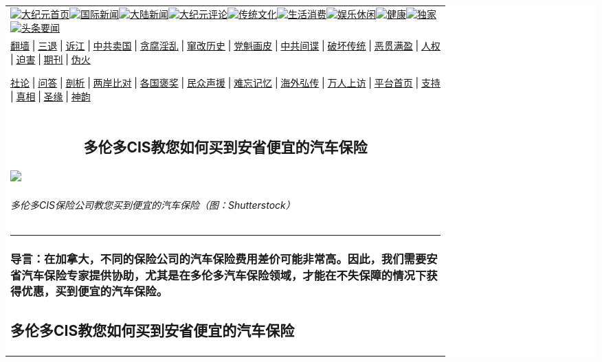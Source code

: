 <a name="1" id="1" target="_blank"></a><span id="1"></span>
<table align=center border="0"><tr><td colspan="2" VALIGN=TOP><a href="https://github.com/19920513/djy/blob/master/gb/nf1351518.md#1"><img src="https://raw.githubusercontent.com/19920513/www/master/t/djy/1.jpg" title="大纪元首页" alt="大纪元首页"></a><a href="https://github.com/19920513/djy/blob/master/gb/n24hr.md#1"><img src="https://raw.githubusercontent.com/19920513/www/master/t/djy/3.jpg" title="国际新闻" alt="国际新闻"></a><a href="https://github.com/19920513/djy/blob/master/gb/nsc413.md#1"><img src="https://raw.githubusercontent.com/19920513/www/master/t/djy/4.jpg" title="大陆新闻" alt="大陆新闻"></a><a href="https://github.com/19920513/djy/blob/master/gb/news392.md#1"><img src="https://raw.githubusercontent.com/19920513/www/master/t/djy/5.jpg" title="大纪元评论" alt="大纪元评论"></a><a href="https://github.com/19920513/djy/blob/master/gb/news2007.md#1"><img src="https://raw.githubusercontent.com/19920513/www/master/t/djy/6.jpg" title="传统文化" alt="传统文化"></a><a href="https://github.com/19920513/djy/blob/master/gb/news2008.md#1"><img src="https://raw.githubusercontent.com/19920513/www/master/t/djy/7.jpg" title="生活消费" alt="生活消费"></a><a href="https://github.com/19920513/djy/blob/master/gb/ncyule.md#1"><img src="https://raw.githubusercontent.com/19920513/www/master/t/djy/8.jpg" title="娱乐休闲" alt="娱乐休闲"></a><a href="https://github.com/19920513/djy/blob/master/gb/nsc1002.md#1"><img src="https://raw.githubusercontent.com/19920513/www/master/t/djy/9.jpg" title="健康" alt="健康"></a><a href="https://github.com/19920513/djy/blob/master/gb/nf6092.md#1"><img src="https://raw.githubusercontent.com/19920513/www/master/t/djy/10a.jpg" title="独家" alt="独家"></a><a href="https://github.com/19920513/djy/blob/master/gb/nf4514.md#1"><img src="https://raw.githubusercontent.com/19920513/www/master/t/djy/12a.jpg" title="头条要闻" alt="头条要闻"></a></td></tr>
<tr><td colspan="2" VALIGN=TOP><a target="_blank" href="https://github.com/19920513/www/blob/master/README.md?zsrh#1">翻墙</a> | <a target="_blank" href="https://github.com/19920513/djy/blob/master/gb/nf5657.md#1">三退</a> | <a target="_blank" href="https://github.com/19920513/djy/blob/master/gb/nf6124.md#1">诉江</a> | <a target="_blank" href="https://github.com/19920513/djy/blob/master/gb/nf1176117.md#1">中共卖国</a> | <a target="_blank" href="https://github.com/19920513/djy/blob/master/gb/nf5773.md#1">贪腐淫乱</a> | <a target="_blank" href="https://github.com/19920513/djy/blob/master/gb/nf1176115.md#1">窜改历史</a> | <a target="_blank" href="https://github.com/19920513/djy/blob/master/gb/nf1176107.md#1">党魁画皮</a> | <a target="_blank" href="https://github.com/19920513/djy/blob/master/gb/nf1320400.md#1">中共间谍</a> | <a target="_blank" href="https://github.com/19920513/djy/blob/master/gb/nf1176114.md#1">破坏传统</a> | <a target="_blank" href="https://github.com/19920513/ntdtv/blob/master/gb/prog447_1.md#1">恶贯满盈</a> | <a target="_blank" href="https://github.com/19920513/djy/blob/master/gb/ncid278.md#1">人权</a> | <a target="_blank" href="https://github.com/19920513/djy/blob/master/gb/nf1176111.md#1">迫害</a> | <a target="_blank" href="https://gitlab.com/szzdlab/mh-qikan/blob/master/README.md#1">期刊</a> | <a target="_blank" href="https://github.com/19920513/djy/blob/master/gb/nf5562.md#1">伪火</a></p><p><a target="_blank" href="https://github.com/19920513/djy/blob/master/gb/9p.md#1">社论</a> | <a target="_blank" href="https://github.com/19920513/djy/blob/master/gb/nf4378.md#1">问答</a> | <a target="_blank" href="https://github.com/19920513/djy/blob/master/gb/nf5792.md#1">剖析</a> | <a target="_blank" href="https://github.com/19920513/djy/blob/master/gb/nf5735.md#1">两岸比对</a> | <a target="_blank" href="https://github.com/19920513/djy/blob/master/gb/nf6119.md#1">各国褒奖</a> | <a target="_blank" href="https://github.com/19920513/djy/blob/master/gb/nf6120.md#1">民众声援</a> | <a target="_blank" href="https://github.com/19920513/djy/blob/master/gb/nf1188594.md#1">难忘记忆</a> | <a target="_blank" href="https://github.com/19920513/djy/blob/master/gb/nf3180.md#1">海外弘传</a> | <a target="_blank" href="https://github.com/19920513/djy/blob/master/gb/nf5410.md#1">万人上访</a> | <a target="_blank" href="https://github.com/19920513/www/blob/master/README.md?zsrh#1">平台首页</a> | <a target="_blank" href="https://github.com/19920513/djy/blob/master/gb/nf4386.md#1">支持</a> | <a target="_blank" href="https://github.com/19920513/djy/blob/master/gb/nf4389.md#1">真相</a> | <a target="_blank" href="https://github.com/19920513/djy/blob/master/gb/nf5790.md#1">圣缘</a> | <a target="_blank" href="https://github.com/19920513/djy/blob/master/gb/nf4786.md#1">神韵</a></td></tr>
<tr><td VALIGN=TOP width="626"><h2 align=center>多伦多CIS教您如何买到安省便宜的汽车保险</h2>
<img width="600" src="https://i.epochtimes.com/assets/uploads/2021/11/id13619804-shutterstock_1161844186-600x400.jpg" />
<h6>多伦多CIS保险公司教您买到便宜的汽车保险（图：Shutterstock）
</h6>
<hr>
<h3>导言：在加拿大，不同的保险公司的<ahref="https://github.com/19920513/djy/blob/master/gb/tag/%E6%B1%BD%E8%BD%A6%E4%BF%9D%E9%99%A9.md#1">汽车保险</a>费用差价可能非常高。因此，我们需要<ahref="https://github.com/19920513/djy/blob/master/gb/tag/%E5%AE%89%E7%9C%81%E6%B1%BD%E8%BD%A6%E4%BF%9D%E9%99%A9.md#1">安省汽车保险</a>专家提供协助，尤其是在<ahref="https://github.com/19920513/djy/blob/master/gb/tag/%E5%A4%9A%E4%BC%A6%E5%A4%9A%E6%B1%BD%E8%BD%A6%E4%BF%9D%E9%99%A9.md#1">多伦多汽车保险</a>领域，才能在不失保障的情况下获得优惠，买到<ahref="https://github.com/19920513/djy/blob/master/gb/tag/%E4%BE%BF%E5%AE%9C%E7%9A%84%E6%B1%BD%E8%BD%A6%E4%BF%9D%E9%99%A9.md#1">便宜的汽车保险</a>。</h3>
<h2>多伦多CIS教您如何买到安省<ahref="https://github.com/19920513/djy/blob/master/gb/tag/%E4%BE%BF%E5%AE%9C%E7%9A%84%E6%B1%BD%E8%BD%A6%E4%BF%9D%E9%99%A9.md#1">便宜的汽车保险</a></h2>